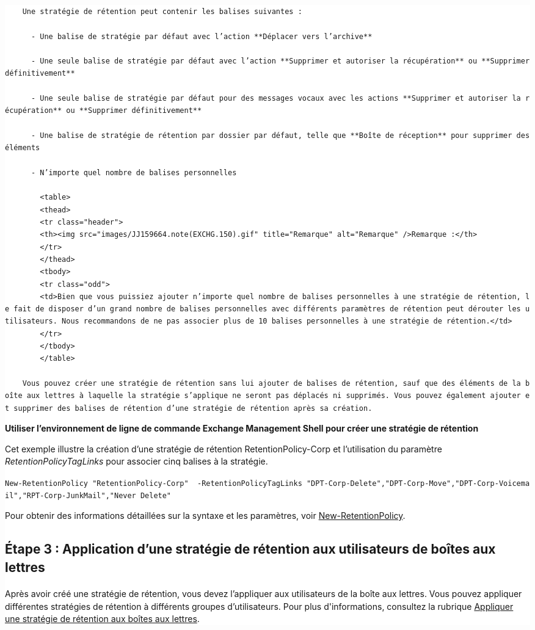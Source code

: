         Une stratégie de rétention peut contenir les balises suivantes :
        
          - Une balise de stratégie par défaut avec l’action **Déplacer vers l’archive**
        
          - Une seule balise de stratégie par défaut avec l’action **Supprimer et autoriser la récupération** ou **Supprimer définitivement**
        
          - Une seule balise de stratégie par défaut pour des messages vocaux avec les actions **Supprimer et autoriser la récupération** ou **Supprimer définitivement**
        
          - Une balise de stratégie de rétention par dossier par défaut, telle que **Boîte de réception** pour supprimer des éléments
        
          - N’importe quel nombre de balises personnelles
            
            <table>
            <thead>
            <tr class="header">
            <th><img src="images/JJ159664.note(EXCHG.150).gif" title="Remarque" alt="Remarque" />Remarque :</th>
            </tr>
            </thead>
            <tbody>
            <tr class="odd">
            <td>Bien que vous puissiez ajouter n’importe quel nombre de balises personnelles à une stratégie de rétention, le fait de disposer d’un grand nombre de balises personnelles avec différents paramètres de rétention peut dérouter les utilisateurs. Nous recommandons de ne pas associer plus de 10 balises personnelles à une stratégie de rétention.</td>
            </tr>
            </tbody>
            </table>
        
        Vous pouvez créer une stratégie de rétention sans lui ajouter de balises de rétention, sauf que des éléments de la boîte aux lettres à laquelle la stratégie s’applique ne seront pas déplacés ni supprimés. Vous pouvez également ajouter et supprimer des balises de rétention d’une stratégie de rétention après sa création.

**Utiliser l’environnement de ligne de commande Exchange Management Shell pour créer une stratégie de rétention**

Cet exemple illustre la création d’une stratégie de rétention RetentionPolicy-Corp et l’utilisation du paramètre *RetentionPolicyTagLinks* pour associer cinq balises à la stratégie.

    New-RetentionPolicy "RetentionPolicy-Corp"  -RetentionPolicyTagLinks "DPT-Corp-Delete","DPT-Corp-Move","DPT-Corp-Voicemail","RPT-Corp-JunkMail","Never Delete"

Pour obtenir des informations détaillées sur la syntaxe et les paramètres, voir [New-RetentionPolicy](https://technet.microsoft.com/fr-fr/library/dd297970\(v=exchg.150\)).

## Étape 3 : Application d’une stratégie de rétention aux utilisateurs de boîtes aux lettres

Après avoir créé une stratégie de rétention, vous devez l’appliquer aux utilisateurs de la boîte aux lettres. Vous pouvez appliquer différentes stratégies de rétention à différents groupes d’utilisateurs. Pour plus d'informations, consultez la rubrique [Appliquer une stratégie de rétention aux boîtes aux lettres](apply-a-retention-policy-to-mailboxes-exchange-2013-help.md).
